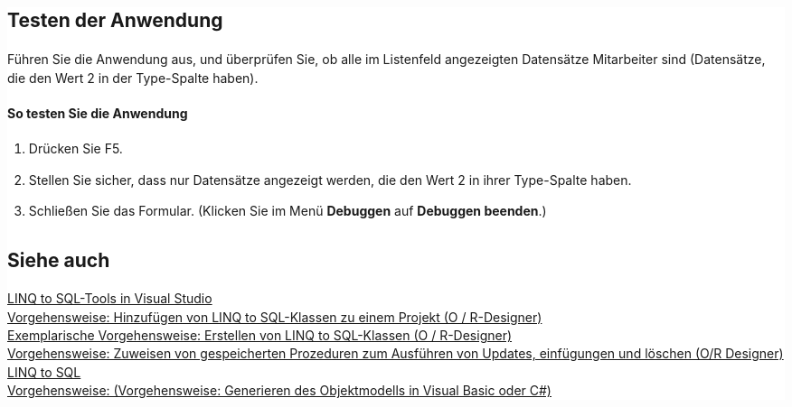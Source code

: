 ## <a name="test-the-application"></a>Testen der Anwendung  
 Führen Sie die Anwendung aus, und überprüfen Sie, ob alle im Listenfeld angezeigten Datensätze Mitarbeiter sind (Datensätze, die den Wert 2 in der Type-Spalte haben).  
  
#### <a name="to-test-the-application"></a>So testen Sie die Anwendung  
  
1.  Drücken Sie F5.  
  
2.  Stellen Sie sicher, dass nur Datensätze angezeigt werden, die den Wert 2 in ihrer Type-Spalte haben.  
  
3.  Schließen Sie das Formular. (Klicken Sie im Menü **Debuggen** auf **Debuggen beenden**.)  
  
## <a name="see-also"></a>Siehe auch  
 [LINQ to SQL-Tools in Visual Studio](../data-tools/linq-to-sql-tools-in-visual-studio2.md)   
 [Vorgehensweise: Hinzufügen von LINQ to SQL-Klassen zu einem Projekt (O / R-Designer)](http://msdn.microsoft.com/library/7bb184ab-ec54-4cda-b706-604b2b4a3ed6)   
 [Exemplarische Vorgehensweise: Erstellen von LINQ to SQL-Klassen (O / R-Designer)](http://msdn.microsoft.com/library/35aad4a4-2e8a-46e2-ae09-5fbfd333c233)   
 [Vorgehensweise: Zuweisen von gespeicherten Prozeduren zum Ausführen von Updates, einfügungen und löschen (O/R Designer)](../data-tools/how-to-assign-stored-procedures-to-perform-updates-inserts-and-deletes-o-r-designer.md)   
 [LINQ to SQL](http://msdn.microsoft.com/library/73d13345-eece-471a-af40-4cc7a2f11655)   
 [Vorgehensweise: (Vorgehensweise: Generieren des Objektmodells in Visual Basic oder C#)](http://msdn.microsoft.com/library/a0c73b33-5650-420c-b9dc-f49310c201ee)

